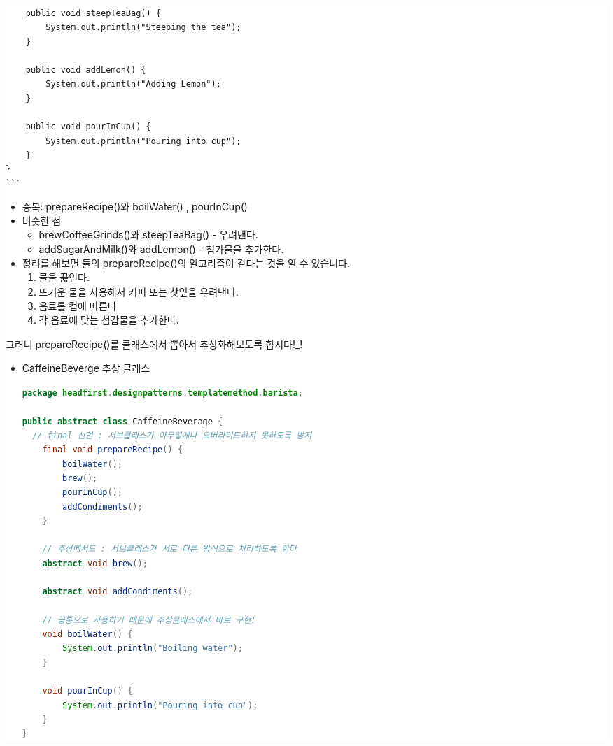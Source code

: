     	public void steepTeaBag() {
    		System.out.println("Steeping the tea");
    	}
     
    	public void addLemon() {
    		System.out.println("Adding Lemon");
    	}
     
    	public void pourInCup() {
    		System.out.println("Pouring into cup");
    	}
    }
    ```
    
- 중복: prepareRecipe()와 boilWater() , pourInCup()
- 비슷한 점
    - brewCoffeeGrinds()와 steepTeaBag() - 우려낸다.
    - addSugarAndMilk()와 addLemon() - 첨가물을 추가한다.
- 정리를 해보면 둘의 prepareRecipe()의 알고리즘이 같다는 것을 알 수 있습니다.
    1. 물을 끓인다.
    2. 뜨거운 물을 사용해서 커피 또는 찻잎을 우려낸다.
    3. 음료를 컵에 따른다
    4. 각 음료에 맞는 첨갑물을 추가한다.

그러니 prepareRecipe()를 클래스에서 뽑아서 추상화해보도록 합시다!_!

- CaffeineBeverge 추상 클래스
    
    ```java
    package headfirst.designpatterns.templatemethod.barista;
    
    public abstract class CaffeineBeverage {
      // final 선언 : 서브클래스가 아무렇게나 오버라이드하지 못하도록 방지 
    	final void prepareRecipe() {
    		boilWater();
    		brew();
    		pourInCup();
    		addCondiments();
    	}
     
    	// 추상메서드 : 서브클래스가 서로 다른 방식으로 처리하도록 한다
    	abstract void brew();
      
    	abstract void addCondiments();
     
    	// 공통으로 사용하기 때문에 추상클래스에서 바로 구현!
    	void boilWater() {
    		System.out.println("Boiling water");
    	}
      
    	void pourInCup() {
    		System.out.println("Pouring into cup");
    	}
    }
    ```
    